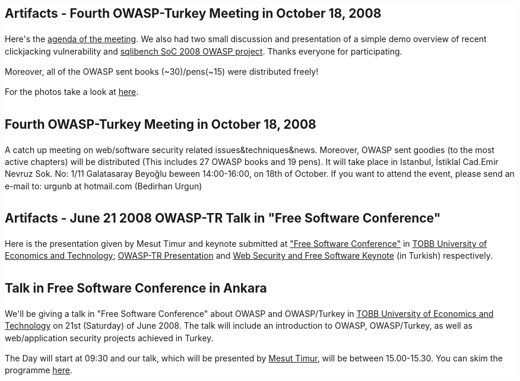 ## Artifacts - Fourth OWASP-Turkey Meeting in October 18, 2008

Here's the [agenda of the
meeting](http://www.webguvenligi.org/wp-content/uploads/2008/10/WGT&OWASP-TR_18_Ekim_2008_Bulusmasi_Ajanda.ppt).
We also had two small discussion and presentation of a simple demo
overview of recent clickjacking vulnerability and [sqlibench SoC 2008
OWASP
project](http://www.webguvenligi.org/wp-content/uploads/2008/10/sqlibench-presentation.ppt).
Thanks everyone for participating.

Moreover, all of the OWASP sent books (\~30)/pens(\~15) were distributed
freely\!

For the photos take a look at
[here](http://www.flickr.com/photos/webguvenligi/).

## Fourth OWASP-Turkey Meeting in October 18, 2008

A catch up meeting on web/software security related
issues\&techniques\&news. Moreover, OWASP sent goodies (to the most
active chapters) will be distributed (This includes 27 OWASP books and
19 pens). It will take place in Istanbul, İstiklal Cad.Emir Nevruz Sok.
No: 1/11 Galatasaray Beyoğlu beween 14:00-16:00, on 18th of October. If
you want to attend the event, please send an e-mail to: urgunb at
hotmail.com (Bedirhan Urgun)

## Artifacts - June 21 2008 OWASP-TR Talk in "Free Software Conference"

Here is the presentation given by Mesut Timur and keynote submitted at
["Free Software Conference"](http://konferans.linux.org.tr/) in [TOBB
University of Economics and Technology](http://www.etu.edu.tr/);
[OWASP-TR
Presentation](http://www.webguvenligi.org/wp-content/uploads/2008/06/owasp_wgt_lkd_21062008.ppt)
and [Web Security and Free Software
Keynote](http://www.webguvenligi.org/wp-content/uploads/2008/06/webguvenligi_bildiri_lkd_21062008.pdf)
(in Turkish) respectively.

## Talk in Free Software Conference in Ankara

We'll be giving a talk in "Free Software Conference" about OWASP and
OWASP/Turkey in [TOBB University of Economics and
Technology](http://www.etu.edu.tr/) on 21st (Saturday) of June 2008. The
talk will include an introduction to OWASP, OWASP/Turkey, as well as
web/application security projects achieved in Turkey.

The Day will start at 09:30 and our talk, which will be presented by
[Mesut Timur](http://www.h-labs.org), will be between 15.00-15.30. You
can skim the programme
[here](http://konferans.linux.org.tr/etkinlik-programi/).
